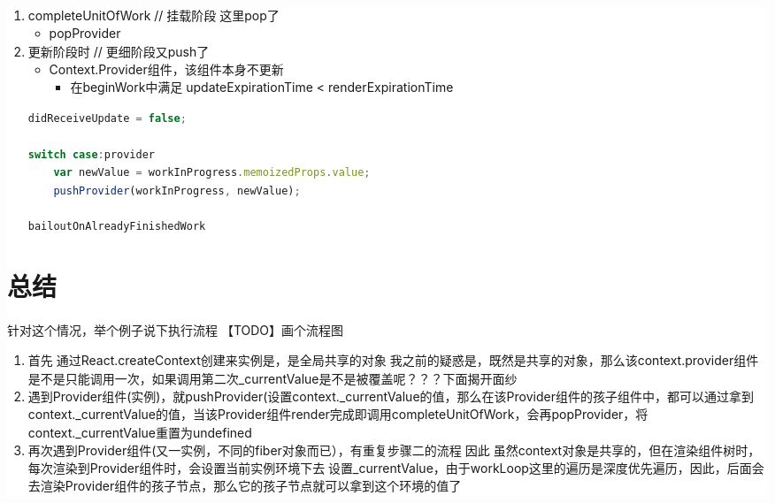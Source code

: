 1. completeUnitOfWork  // 挂载阶段 这里pop了
    - popProvider 
2. 更新阶段时 // 更细阶段又push了
    - Context.Provider组件，该组件本身不更新
        - 在beginWork中满足 updateExpirationTime < renderExpirationTime
    ```javascript         
    didReceiveUpdate = false; 
    
    switch case:provider
        var newValue = workInProgress.memoizedProps.value;
        pushProvider(workInProgress, newValue);
    
    bailoutOnAlreadyFinishedWork
    ```

# 总结
针对这个情况，举个例子说下执行流程
 【TODO】画个流程图  
1. 首先 通过React.createContext创建来实例是，是全局共享的对象
我之前的疑惑是，既然是共享的对象，那么该context.provider组件是不是只能调用一次，如果调用第二次_currentValue是不是被覆盖呢？？？下面揭开面纱
2. 遇到Provider组件(实例)，就pushProvider(设置context._currentValue的值，那么在该Provider组件的孩子组件中，都可以通过拿到context._currentValue的值，当该Provider组件render完成即调用completeUnitOfWork，会再popProvider，将context._currentValue重置为undefined
3. 再次遇到Provider组件(又一实例，不同的fiber对象而已），有重复步骤二的流程
因此 虽然context对象是共享的，但在渲染组件树时，每次渲染到Provider组件时，会设置当前实例环境下去 设置_currentValue，由于workLoop这里的遍历是深度优先遍历，因此，后面会去渲染Provider组件的孩子节点，那么它的孩子节点就可以拿到这个环境的值了




